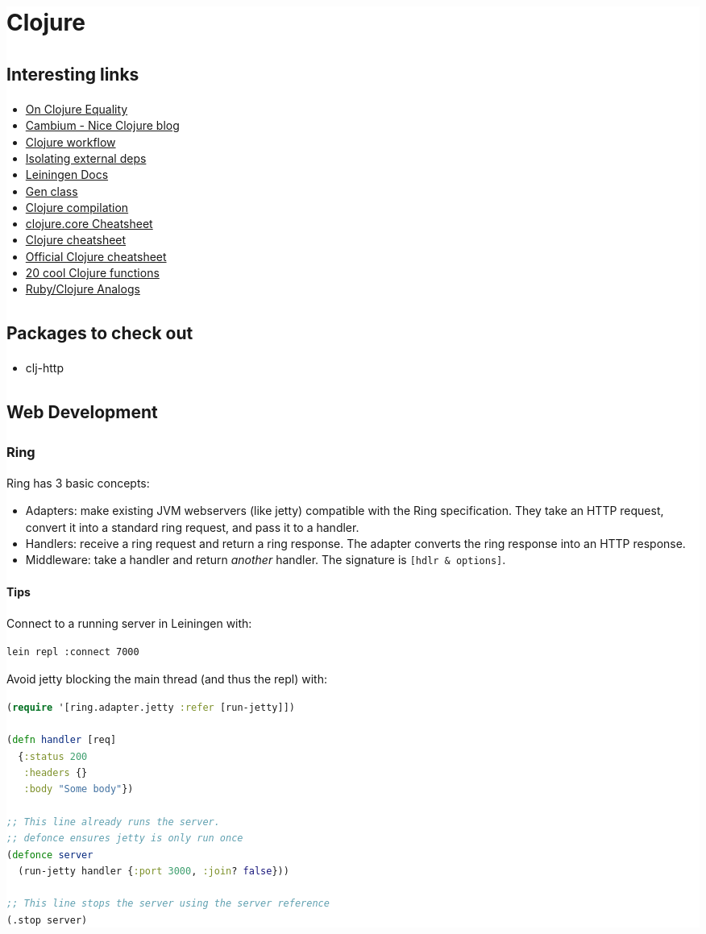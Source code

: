 # Clojure

## Interesting links

- [On Clojure Equality](https://github.com/jafingerhut/thalia/blob/master/doc/other-topics/equality.md)
- [Cambium - Nice Clojure blog](https://cambium.consulting/articles/)
- [Clojure workflow](https://clojureverse.org/t/share-the-nitty-gritty-details-of-your-clojure-workflow/1208)
- [Isolating external deps](http://blog.josephwilk.net/clojure/isolating-external-dependencies-in-clojure.html)
- [Leiningen Docs](https://github.com/technomancy/leiningen/tree/master/doc)
- [Gen class](https://kotka.de/blog/2010/02/gen-class_how_it_works_and_how_to_use_it.html)
- [Clojure compilation](https://blog.ndk.io/clojure-compilation2.html)
- [clojure.core Cheatsheet](https://world-in-atom.com/posts/2016-05-26-clojure-cheat-sheet/)
- [Clojure cheatsheet](http://jafingerhut.github.io/cheatsheet/clojuredocs/cheatsheet-tiptip-cdocs-summary.html)
- [Official Clojure cheatsheet](https://clojure.org/api/cheatsheet)
- [20 cool Clojure functions](https://blog.djy.io/20-cool-clojure-functions/)
- [Ruby/Clojure Analogs](https://gist.github.com/thiagoa/b9137d45be3aef2c4878ea7cf9107c45)

## Packages to check out

- clj-http

## Web Development

### Ring

Ring has 3 basic concepts:

- Adapters: make existing JVM webservers (like jetty) compatible
  with the Ring specification. They take an HTTP request, convert it into a
  standard ring request, and pass it to a handler.
- Handlers: receive a ring request and return a ring response. The adapter converts the ring response into
  an HTTP response.
- Middleware: take a handler and return *another* handler. The signature is `[hdlr & options]`.

#### Tips

Connect to a running server in Leiningen with:

```sh
lein repl :connect 7000
```

Avoid jetty blocking the main thread (and thus the repl) with:

```clj
(require '[ring.adapter.jetty :refer [run-jetty]])

(defn handler [req]
  {:status 200
   :headers {}
   :body "Some body"})

;; This line already runs the server.
;; defonce ensures jetty is only run once
(defonce server
  (run-jetty handler {:port 3000, :join? false}))

;; This line stops the server using the server reference
(.stop server)
```